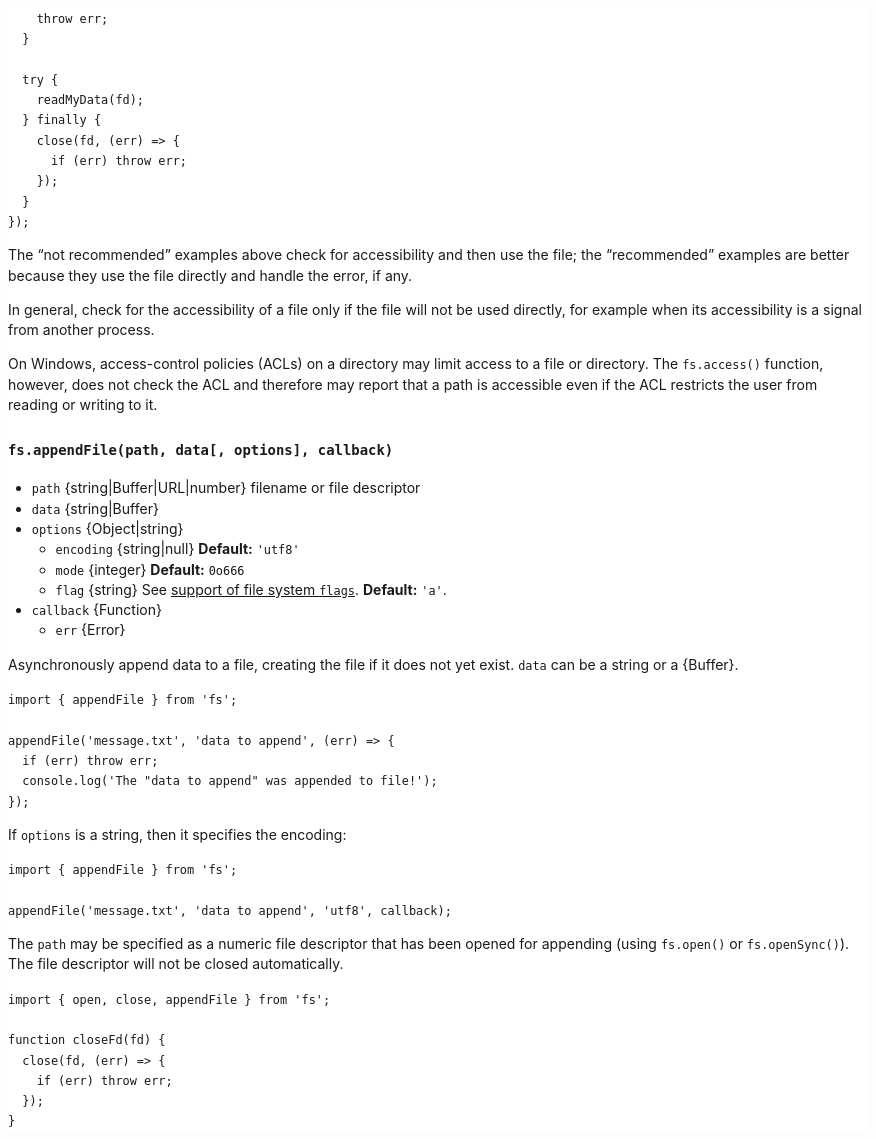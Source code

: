         throw err;
      }

      try {
        readMyData(fd);
      } finally {
        close(fd, (err) => {
          if (err) throw err;
        });
      }
    });

The “not recommended” examples above check for accessibility and then use the file; the “recommended” examples are better because they use the file directly and handle the error, if any.

In general, check for the accessibility of a file only if the file will not be used directly, for example when its accessibility is a signal from another process.

On Windows, access-control policies (ACLs) on a directory may limit access to a file or directory. The `fs.access()` function, however, does not check the ACL and therefore may report that a path is accessible even if the ACL restricts the user from reading or writing to it.

### `fs.appendFile(path, data[, options], callback)`

- `path` {string|Buffer|URL|number} filename or file descriptor
- `data` {string|Buffer}
- `options` {Object|string}
  - `encoding` {string|null} **Default:** `'utf8'`
  - `mode` {integer} **Default:** `0o666`
  - `flag` {string} See [support of file system `flags`](#fs_file_system_flags). **Default:** `'a'`.
- `callback` {Function}
  - `err` {Error}

Asynchronously append data to a file, creating the file if it does not yet exist. `data` can be a string or a {Buffer}.

    import { appendFile } from 'fs';

    appendFile('message.txt', 'data to append', (err) => {
      if (err) throw err;
      console.log('The "data to append" was appended to file!');
    });

If `options` is a string, then it specifies the encoding:

    import { appendFile } from 'fs';

    appendFile('message.txt', 'data to append', 'utf8', callback);

The `path` may be specified as a numeric file descriptor that has been opened for appending (using `fs.open()` or `fs.openSync()`). The file descriptor will not be closed automatically.

    import { open, close, appendFile } from 'fs';

    function closeFd(fd) {
      close(fd, (err) => {
        if (err) throw err;
      });
    }
